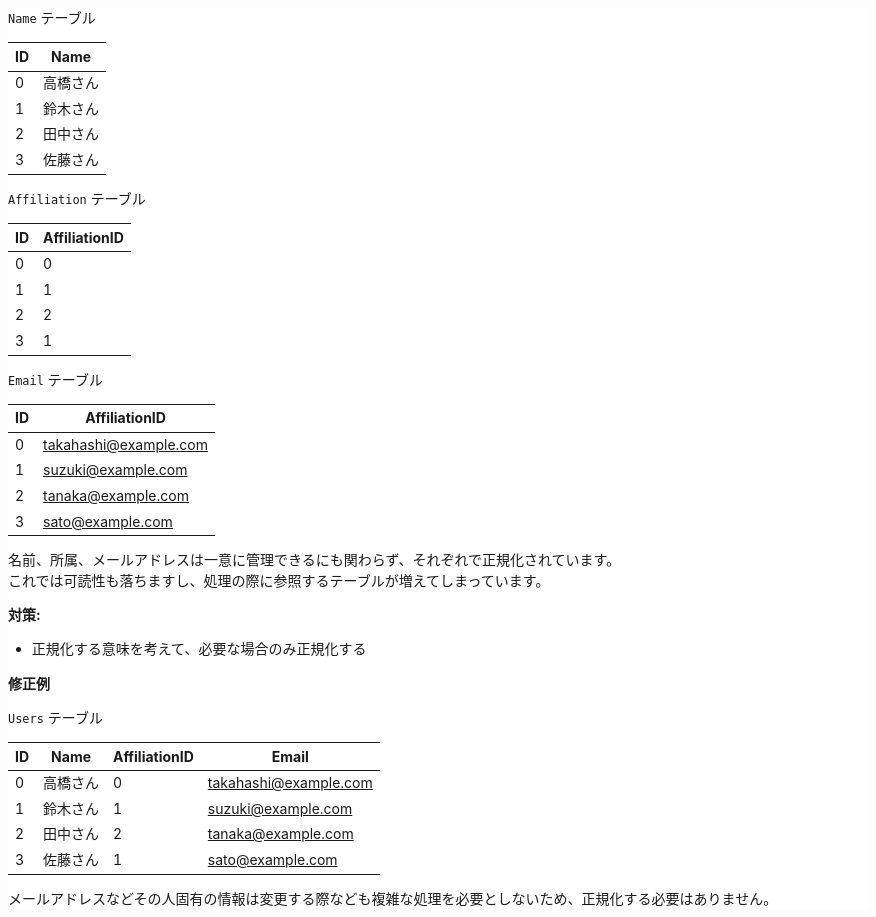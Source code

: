 `Name` テーブル

| ID | Name |
| --- | --- |
| 0 | 高橋さん |
| 1 | 鈴木さん |
| 2 | 田中さん |
| 3 | 佐藤さん |

`Affiliation` テーブル

| ID | AffiliationID |
| --- | --- |
| 0 | 0 |
| 1 | 1 |
| 2 | 2 |
| 3 | 1 |

`Email` テーブル

| ID | AffiliationID |
| --- | --- |
| 0 | [takahashi@example.com](https://qiita.com/nem_Nuco/items/) |
| 1 | [suzuki@example.com](https://qiita.com/nem_Nuco/items/) |
| 2 | [tanaka@example.com](https://qiita.com/nem_Nuco/items/) |
| 3 | [sato@example.com](https://qiita.com/nem_Nuco/items/) |

名前、所属、メールアドレスは一意に管理できるにも関わらず、それぞれで正規化されています。  
これでは可読性も落ちますし、処理の際に参照するテーブルが増えてしまっています。

**対策:**

- 正規化する意味を考えて、必要な場合のみ正規化する

**修正例**

`Users` テーブル

| ID | Name | AffiliationID | Email |
| --- | --- | --- | --- |
| 0 | 高橋さん | 0 | [takahashi@example.com](https://qiita.com/nem_Nuco/items/) |
| 1 | 鈴木さん | 1 | [suzuki@example.com](https://qiita.com/nem_Nuco/items/) |
| 2 | 田中さん | 2 | [tanaka@example.com](https://qiita.com/nem_Nuco/items/) |
| 3 | 佐藤さん | 1 | [sato@example.com](https://qiita.com/nem_Nuco/items/) |

メールアドレスなどその人固有の情報は変更する際なども複雑な処理を必要としないため、正規化する必要はありません。
